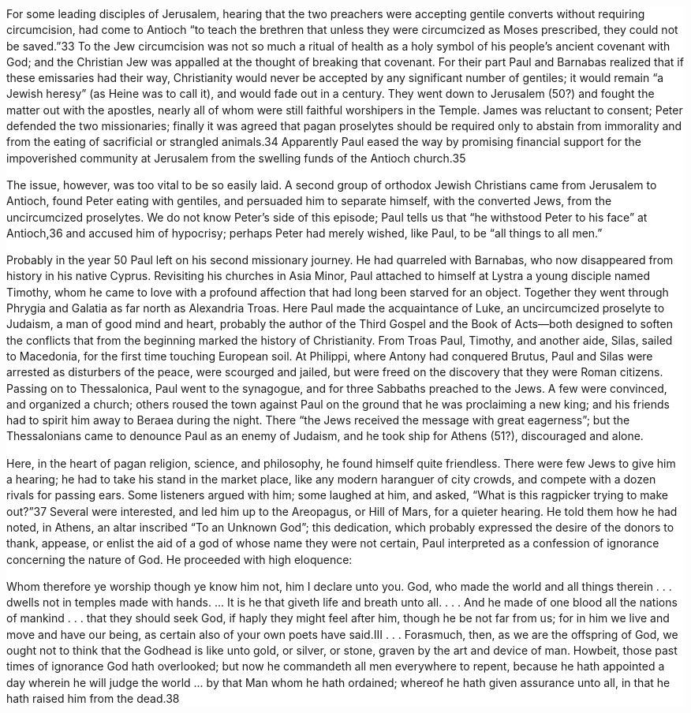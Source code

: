 For some leading disciples of Jerusalem, hearing that the two preachers were accepting gentile converts without requiring circumcision, had come to Antioch “to teach the brethren that unless they were circumcized as Moses prescribed, they could not be saved.”33 To the Jew circumcision was not so much a ritual of health as a holy symbol of his people’s ancient covenant with God; and the Christian Jew was appalled at the thought of breaking that covenant. For their part Paul and Barnabas realized that if these emissaries had their way, Christianity would never be accepted by any significant number of gentiles; it would remain “a Jewish heresy” \(as Heine was to call it\), and would fade out in a century. They went down to Jerusalem \(50?\) and fought the matter out with the apostles, nearly all of whom were still faithful worshipers in the Temple. James was reluctant to consent; Peter defended the two missionaries; finally it was agreed that pagan proselytes should be required only to abstain from immorality and from the eating of sacrificial or strangled animals.34 Apparently Paul eased the way by promising financial support for the impoverished community at Jerusalem from the swelling funds of the Antioch church.35

The issue, however, was too vital to be so easily laid. A second group of orthodox Jewish Christians came from Jerusalem to Antioch, found Peter eating with gentiles, and persuaded him to separate himself, with the converted Jews, from the uncircumcized proselytes. We do not know Peter’s side of this episode; Paul tells us that “he withstood Peter to his face” at Antioch,36 and accused him of hypocrisy; perhaps Peter had merely wished, like Paul, to be “all things to all men.”

Probably in the year 50 Paul left on his second missionary journey. He had quarreled with Barnabas, who now disappeared from history in his native Cyprus. Revisiting his churches in Asia Minor, Paul attached to himself at Lystra a young disciple named Timothy, whom he came to love with a profound affection that had long been starved for an object. Together they went through Phrygia and Galatia as far north as Alexandria Troas. Here Paul made the acquaintance of Luke, an uncircumcized proselyte to Judaism, a man of good mind and heart, probably the author of the Third Gospel and the Book of Acts—both designed to soften the conflicts that from the beginning marked the history of Christianity. From Troas Paul, Timothy, and another aide, Silas, sailed to Macedonia, for the first time touching European soil. At Philippi, where Antony had conquered Brutus, Paul and Silas were arrested as disturbers of the peace, were scourged and jailed, but were freed on the discovery that they were Roman citizens. Passing on to Thessalonica, Paul went to the synagogue, and for three Sabbaths preached to the Jews. A few were convinced, and organized a church; others roused the town against Paul on the ground that he was proclaiming a new king; and his friends had to spirit him away to Beraea during the night. There “the Jews received the message with great eagerness”; but the Thessalonians came to denounce Paul as an enemy of Judaism, and he took ship for Athens \(51?\), discouraged and alone.

Here, in the heart of pagan religion, science, and philosophy, he found himself quite friendless. There were few Jews to give him a hearing; he had to take his stand in the market place, like any modern haranguer of city crowds, and compete with a dozen rivals for passing ears. Some listeners argued with him; some laughed at him, and asked, “What is this ragpicker trying to make out?”37 Several were interested, and led him up to the Areopagus, or Hill of Mars, for a quieter hearing. He told them how he had noted, in Athens, an altar inscribed “To an Unknown God”; this dedication, which probably expressed the desire of the donors to thank, appease, or enlist the aid of a god of whose name they were not certain, Paul interpreted as a confession of ignorance concerning the nature of God. He proceeded with high eloquence:

Whom therefore ye worship though ye know him not, him I declare unto you. God, who made the world and all things therein . . . dwells not in temples made with hands. ... It is he that giveth life and breath unto all. . . . And he made of one blood all the nations of mankind . . . that they should seek God, if haply they might feel after him, though he be not far from us; for in him we live and move and have our being, as certain also of your own poets have said.III . . . Forasmuch, then, as we are the offspring of God, we ought not to think that the Godhead is like unto gold, or silver, or stone, graven by the art and device of man. Howbeit, those past times of ignorance God hath overlooked; but now he commandeth all men everywhere to repent, because he hath appointed a day wherein he will judge the world ... by that Man whom he hath ordained; whereof he hath given assurance unto all, in that he hath raised him from the dead.38
